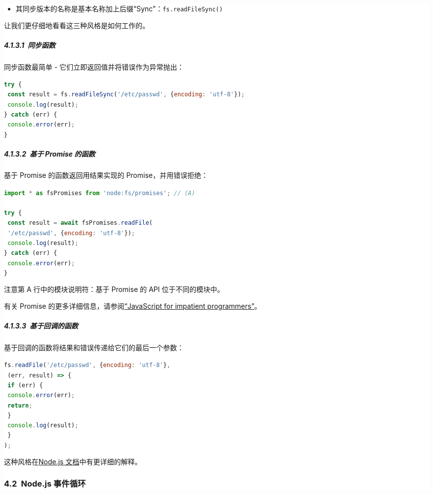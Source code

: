 +   其同步版本的名称是基本名称加上后缀“Sync”：`fs.readFileSync()`

让我们更仔细地看看这三种风格是如何工作的。

##### 4.1.3.1 同步函数

同步函数最简单 - 它们立即返回值并将错误作为异常抛出：

```js
try {
 const result = fs.readFileSync('/etc/passwd', {encoding: 'utf-8'});
 console.log(result);
} catch (err) {
 console.error(err);
}
```

##### 4.1.3.2 基于 Promise 的函数

基于 Promise 的函数返回用结果实现的 Promise，并用错误拒绝：

```js
import * as fsPromises from 'node:fs/promises'; // (A)

try {
 const result = await fsPromises.readFile(
 '/etc/passwd', {encoding: 'utf-8'});
 console.log(result);
} catch (err) {
 console.error(err);
}
```

注意第 A 行中的模块说明符：基于 Promise 的 API 位于不同的模块中。

有关 Promise 的更多详细信息，请参阅[“JavaScript for impatient programmers”](https://exploringjs.com/impatient-js/ch_promises.html)。

##### 4.1.3.3 基于回调的函数

基于回调的函数将结果和错误传递给它们的最后一个参数：

```js
fs.readFile('/etc/passwd', {encoding: 'utf-8'},
 (err, result) => {
 if (err) {
 console.error(err);
 return;
 }
 console.log(result);
 }
);
```

这种风格在[Node.js 文档](https://nodejs.org/en/knowledge/getting-started/control-flow/what-are-callbacks/)中有更详细的解释。

### 4.2 Node.js 事件循环
